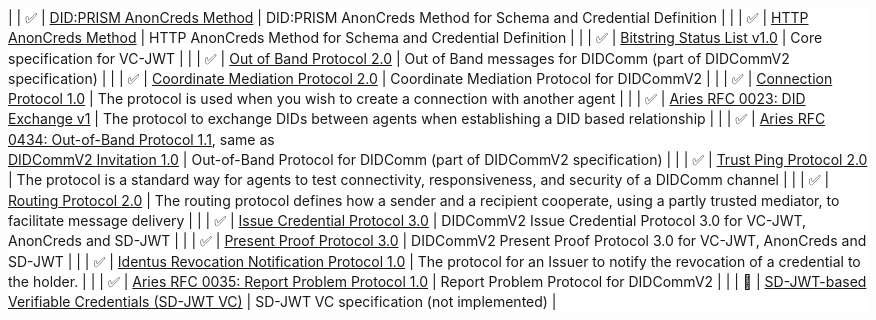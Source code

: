 | | ✅  | [DID:PRISM AnonCreds Method](https://hyperledger.github.io/anoncreds-methods-registry/#didprism-anoncreds-method)                                                                                                                          | DID:PRISM AnonCreds Method for Schema and Credential Definition                                                                      |
| | ✅  | [HTTP AnonCreds Method](https://hyperledger.github.io/anoncreds-methods-registry/#http-anoncreds-method)                                                                                                                                   | HTTP AnonCreds Method for Schema and Credential Definition                                                                           |
| | ✅  | [Bitstring Status List v1.0](https://www.w3.org/TR/vc-bitstring-status-list/)                                                                                                                                                              | Core specification for VC-JWT                                                                                                        |
| | ✅  | [Out of Band Protocol 2.0](https://identity.foundation/didcomm-messaging/spec/#out-of-band-messages)                                                                                                                                       | Out of Band messages for DIDComm (part of DIDCommV2 specification)                                                                   |
| | ✅  | [Coordinate Mediation Protocol 2.0](https://didcomm.org/coordinate-mediation/2.0/)                                                                                                                                                         | Coordinate Mediation Protocol for DIDCommV2                                                                                          |
| | ✅  | [Connection Protocol 1.0](https://github.com/hyperledger-identus/cloud-agent/blob/main/mercury/protocol-connection/Connection-Protocol.md)                                                                                                 | The protocol is used when you wish to create a connection with another agent                                                         |
| | ✅  | [Aries RFC 0023: DID Exchange v1](https://github.com/hyperledger/aries-rfcs/tree/main/features/0023-did-exchange)                                                                                                                          | The protocol to exchange DIDs between agents when establishing a DID based relationship                                              |
| | ✅  | [Aries RFC 0434: Out-of-Band Protocol 1.1](https://github.com/hyperledger/aries-rfcs/blob/main/features/0434-outofband/README.md), same as<br/> [DIDCommV2 Invitation 1.0](https://identity.foundation/didcomm-messaging/spec/#invitation) | Out-of-Band Protocol for DIDComm (part of DIDCommV2 specification)                                                                   |
| | ✅  | [Trust Ping Protocol 2.0](https://didcomm.org/trust-ping/2.0/)                                                                                                                                                                             | The protocol is a standard way for agents to test connectivity, responsiveness, and security of a DIDComm channel                    |
| | ✅  | [Routing Protocol 2.0](https://identity.foundation/didcomm-messaging/spec/#routing-protocol-20)                                                                                                                                            | The routing protocol defines how a sender and a recipient cooperate, using a partly trusted mediator, to facilitate message delivery |
| | ✅  | [Issue Credential Protocol 3.0](https://github.com/decentralized-identity/waci-presentation-exchange/blob/main/issue_credential/README.md)                                                                                                 | DIDCommV2 Issue Credential Protocol 3.0 for VC-JWT, AnonCreds and SD-JWT                                                             |
| | ✅  | [Present Proof Protocol 3.0](https://github.com/decentralized-identity/waci-didcomm/blob/main/present_proof/present-proof-v3.md)                                                                                                           | DIDCommV2 Present Proof Protocol 3.0 for VC-JWT, AnonCreds and SD-JWT                                                                |
| | ✅  | [Identus Revocation Notification Protocol 1.0](https://github.com/hyperledger-identus/cloud-agent/blob/main/mercury/protocol-revocation-notification/Revocation-notification-protocol.md)                                                  | The protocol for an Issuer to notify the revocation of a credential to the holder.                                                   |
| | ✅  | [Aries RFC 0035: Report Problem Protocol 1.0](https://github.com/hyperledger/aries-rfcs/blob/main/features/0035-report-problem/README.md)                                                                                                  | Report Problem Protocol for DIDCommV2                                                                                                |
| | 🔄 | [SD-JWT-based Verifiable Credentials (SD-JWT VC)](https://datatracker.ietf.org/doc/draft-ietf-oauth-sd-jwt-vc/)                                                                                                                            | SD-JWT VC specification (not implemented)                                                                                            |